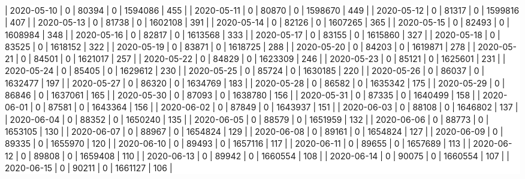 | 2020-05-10 | 0 | 80394 | 0 | 1594086 | 455 |
| 2020-05-11 | 0 | 80870 | 0 | 1598670 | 449 |
| 2020-05-12 | 0 | 81317 | 0 | 1599816 | 407 |
| 2020-05-13 | 0 | 81738 | 0 | 1602108 | 391 |
| 2020-05-14 | 0 | 82126 | 0 | 1607265 | 365 |
| 2020-05-15 | 0 | 82493 | 0 | 1608984 | 348 |
| 2020-05-16 | 0 | 82817 | 0 | 1613568 | 333 |
| 2020-05-17 | 0 | 83155 | 0 | 1615860 | 327 |
| 2020-05-18 | 0 | 83525 | 0 | 1618152 | 322 |
| 2020-05-19 | 0 | 83871 | 0 | 1618725 | 288 |
| 2020-05-20 | 0 | 84203 | 0 | 1619871 | 278 |
| 2020-05-21 | 0 | 84501 | 0 | 1621017 | 257 |
| 2020-05-22 | 0 | 84829 | 0 | 1623309 | 246 |
| 2020-05-23 | 0 | 85121 | 0 | 1625601 | 231 |
| 2020-05-24 | 0 | 85405 | 0 | 1629612 | 230 |
| 2020-05-25 | 0 | 85724 | 0 | 1630185 | 220 |
| 2020-05-26 | 0 | 86037 | 0 | 1632477 | 197 |
| 2020-05-27 | 0 | 86320 | 0 | 1634769 | 183 |
| 2020-05-28 | 0 | 86582 | 0 | 1635342 | 175 |
| 2020-05-29 | 0 | 86846 | 0 | 1637061 | 165 |
| 2020-05-30 | 0 | 87093 | 0 | 1638780 | 156 |
| 2020-05-31 | 0 | 87335 | 0 | 1640499 | 158 |
| 2020-06-01 | 0 | 87581 | 0 | 1643364 | 156 |
| 2020-06-02 | 0 | 87849 | 0 | 1643937 | 151 |
| 2020-06-03 | 0 | 88108 | 0 | 1646802 | 137 |
| 2020-06-04 | 0 | 88352 | 0 | 1650240 | 135 |
| 2020-06-05 | 0 | 88579 | 0 | 1651959 | 132 |
| 2020-06-06 | 0 | 88773 | 0 | 1653105 | 130 |
| 2020-06-07 | 0 | 88967 | 0 | 1654824 | 129 |
| 2020-06-08 | 0 | 89161 | 0 | 1654824 | 127 |
| 2020-06-09 | 0 | 89335 | 0 | 1655970 | 120 |
| 2020-06-10 | 0 | 89493 | 0 | 1657116 | 117 |
| 2020-06-11 | 0 | 89655 | 0 | 1657689 | 113 |
| 2020-06-12 | 0 | 89808 | 0 | 1659408 | 110 |
| 2020-06-13 | 0 | 89942 | 0 | 1660554 | 108 |
| 2020-06-14 | 0 | 90075 | 0 | 1660554 | 107 |
| 2020-06-15 | 0 | 90211 | 0 | 1661127 | 106 |